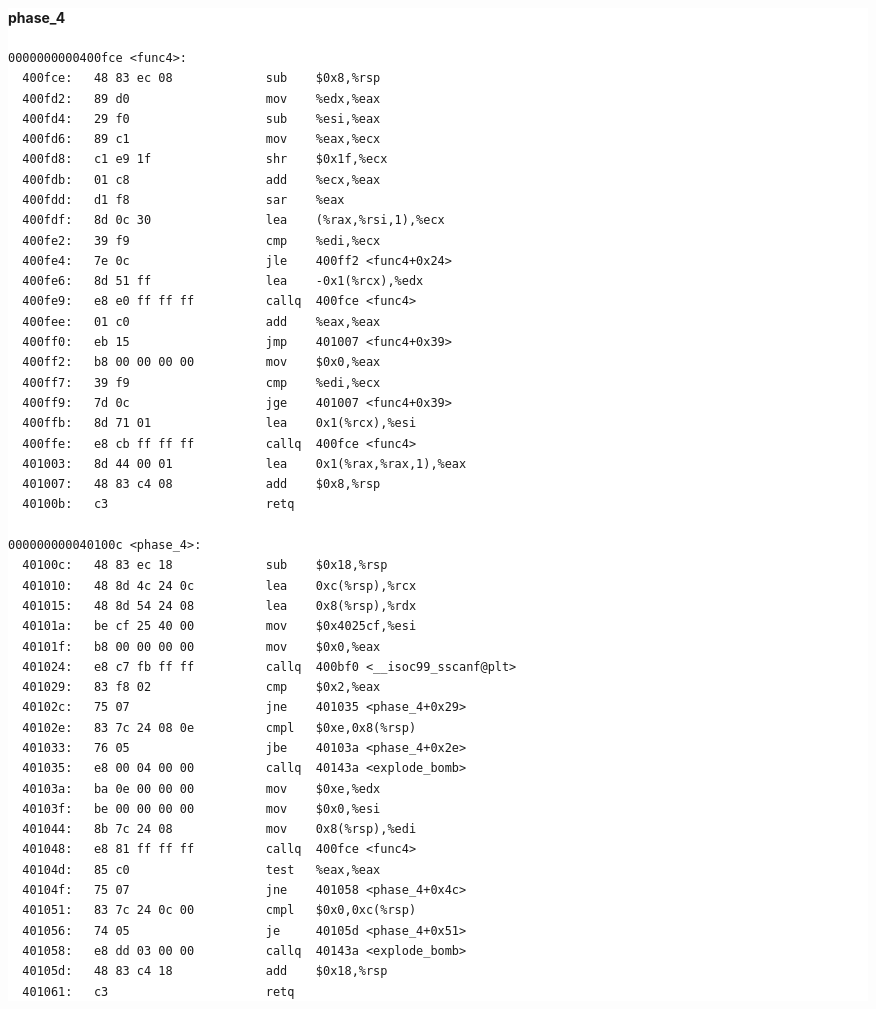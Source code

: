 
#### phase_4

``` assembly
0000000000400fce <func4>:
  400fce:	48 83 ec 08          	sub    $0x8,%rsp
  400fd2:	89 d0                	mov    %edx,%eax
  400fd4:	29 f0                	sub    %esi,%eax
  400fd6:	89 c1                	mov    %eax,%ecx
  400fd8:	c1 e9 1f             	shr    $0x1f,%ecx
  400fdb:	01 c8                	add    %ecx,%eax
  400fdd:	d1 f8                	sar    %eax
  400fdf:	8d 0c 30             	lea    (%rax,%rsi,1),%ecx
  400fe2:	39 f9                	cmp    %edi,%ecx
  400fe4:	7e 0c                	jle    400ff2 <func4+0x24>
  400fe6:	8d 51 ff             	lea    -0x1(%rcx),%edx
  400fe9:	e8 e0 ff ff ff       	callq  400fce <func4>
  400fee:	01 c0                	add    %eax,%eax
  400ff0:	eb 15                	jmp    401007 <func4+0x39>
  400ff2:	b8 00 00 00 00       	mov    $0x0,%eax
  400ff7:	39 f9                	cmp    %edi,%ecx
  400ff9:	7d 0c                	jge    401007 <func4+0x39>
  400ffb:	8d 71 01             	lea    0x1(%rcx),%esi
  400ffe:	e8 cb ff ff ff       	callq  400fce <func4>
  401003:	8d 44 00 01          	lea    0x1(%rax,%rax,1),%eax
  401007:	48 83 c4 08          	add    $0x8,%rsp
  40100b:	c3                   	retq   

000000000040100c <phase_4>:
  40100c:	48 83 ec 18          	sub    $0x18,%rsp
  401010:	48 8d 4c 24 0c       	lea    0xc(%rsp),%rcx
  401015:	48 8d 54 24 08       	lea    0x8(%rsp),%rdx
  40101a:	be cf 25 40 00       	mov    $0x4025cf,%esi
  40101f:	b8 00 00 00 00       	mov    $0x0,%eax
  401024:	e8 c7 fb ff ff       	callq  400bf0 <__isoc99_sscanf@plt>
  401029:	83 f8 02             	cmp    $0x2,%eax
  40102c:	75 07                	jne    401035 <phase_4+0x29>
  40102e:	83 7c 24 08 0e       	cmpl   $0xe,0x8(%rsp)
  401033:	76 05                	jbe    40103a <phase_4+0x2e>
  401035:	e8 00 04 00 00       	callq  40143a <explode_bomb>
  40103a:	ba 0e 00 00 00       	mov    $0xe,%edx
  40103f:	be 00 00 00 00       	mov    $0x0,%esi
  401044:	8b 7c 24 08          	mov    0x8(%rsp),%edi
  401048:	e8 81 ff ff ff       	callq  400fce <func4>
  40104d:	85 c0                	test   %eax,%eax
  40104f:	75 07                	jne    401058 <phase_4+0x4c>
  401051:	83 7c 24 0c 00       	cmpl   $0x0,0xc(%rsp)
  401056:	74 05                	je     40105d <phase_4+0x51>
  401058:	e8 dd 03 00 00       	callq  40143a <explode_bomb>
  40105d:	48 83 c4 18          	add    $0x18,%rsp
  401061:	c3                   	retq   
```
